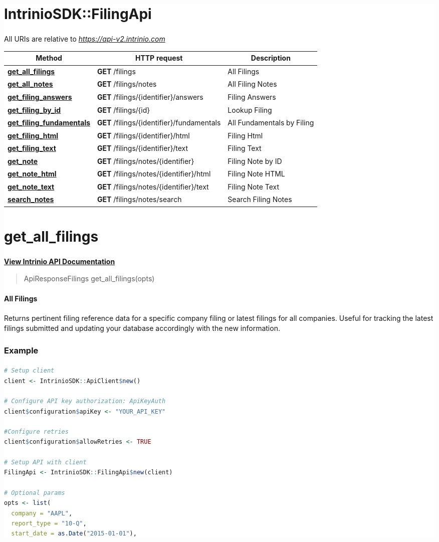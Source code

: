 # IntrinioSDK::FilingApi

All URIs are relative to *https://api-v2.intrinio.com*

Method | HTTP request | Description
------------- | ------------- | -------------
[**get_all_filings**](FilingApi.md#get_all_filings) | **GET** /filings | All Filings
[**get_all_notes**](FilingApi.md#get_all_notes) | **GET** /filings/notes | All Filing Notes
[**get_filing_answers**](FilingApi.md#get_filing_answers) | **GET** /filings/{identifier}/answers | Filing Answers
[**get_filing_by_id**](FilingApi.md#get_filing_by_id) | **GET** /filings/{id} | Lookup Filing
[**get_filing_fundamentals**](FilingApi.md#get_filing_fundamentals) | **GET** /filings/{identifier}/fundamentals | All Fundamentals by Filing
[**get_filing_html**](FilingApi.md#get_filing_html) | **GET** /filings/{identifier}/html | Filing Html
[**get_filing_text**](FilingApi.md#get_filing_text) | **GET** /filings/{identifier}/text | Filing Text
[**get_note**](FilingApi.md#get_note) | **GET** /filings/notes/{identifier} | Filing Note by ID
[**get_note_html**](FilingApi.md#get_note_html) | **GET** /filings/notes/{identifier}/html | Filing Note HTML
[**get_note_text**](FilingApi.md#get_note_text) | **GET** /filings/notes/{identifier}/text | Filing Note Text
[**search_notes**](FilingApi.md#search_notes) | **GET** /filings/notes/search | Search Filing Notes



[//]: # (START_OPERATION)

[//]: # (CLASS:IntrinioSDK::FilingApi)

[//]: # (METHOD:get_all_filings)

[//]: # (RETURN_TYPE:IntrinioSDK::ApiResponseFilings)

[//]: # (RETURN_TYPE_KIND:object)

[//]: # (RETURN_TYPE_DOC:ApiResponseFilings.md)

[//]: # (OPERATION:get_all_filings_v2)

[//]: # (ENDPOINT:/filings)

[//]: # (DOCUMENT_LINK:FilingApi.md#get_all_filings)

# **get_all_filings**

[**View Intrinio API Documentation**](https://docs.intrinio.com/documentation/r/get_all_filings_v2)

[//]: # (START_OVERVIEW)

> ApiResponseFilings get_all_filings(opts)

#### All Filings


Returns pertinent filing reference data for a specific company filing or latest filings for all companies. Useful for tracking the latest filings submitted and updating your database accordingly with the new information.

[//]: # (END_OVERVIEW)

### Example

[//]: # (START_CODE_EXAMPLE)
```r
# Setup client
client <- IntrinioSDK::ApiClient$new()

# Configure API key authorization: ApiKeyAuth
client$configuration$apiKey <- "YOUR_API_KEY"

#Configure retries
client$configuration$allowRetries <- TRUE

# Setup API with client
FilingApi <- IntrinioSDK::FilingApi$new(client)

# Optional params
opts <- list(
  company = "AAPL",
  report_type = "10-Q",
  start_date = as.Date("2015-01-01"),
```

[//]: # (END_CODE_EXAMPLE)
[//]: # (START_DEFINITION)
[//]: # (START_PARAMETERS)
[//]: # (END_PARAMETERS)
[//]: # (END_OPERATION)
[//]: # (METHOD:get_all_notes)
[//]: # (RETURN_TYPE:IntrinioSDK::ApiResponseFilingNotes)
[//]: # (RETURN_TYPE_DOC:ApiResponseFilingNotes.md)
[//]: # (OPERATION:get_all_notes_v2)
[//]: # (ENDPOINT:/filings/notes)
[//]: # (DOCUMENT_LINK:FilingApi.md#get_all_notes)
[//]: # (END_CODE_EXAMPLE)
[//]: # (START_DEFINITION)
[//]: # (START_PARAMETERS)
[//]: # (END_PARAMETERS)
[//]: # (END_OPERATION)
[//]: # (METHOD:get_filing_answers)
[//]: # (RETURN_TYPE:IntrinioSDK::ApiResponseFilingAnswers)
[//]: # (RETURN_TYPE_DOC:ApiResponseFilingAnswers.md)
[//]: # (OPERATION:get_filing_answers_v2)
[//]: # (ENDPOINT:/filings/{identifier}/answers)
[//]: # (DOCUMENT_LINK:FilingApi.md#get_filing_answers)
[//]: # (END_CODE_EXAMPLE)
[//]: # (START_DEFINITION)
[//]: # (START_PARAMETERS)
[//]: # (END_PARAMETERS)
[//]: # (END_OPERATION)
[//]: # (METHOD:get_filing_by_id)
[//]: # (RETURN_TYPE:IntrinioSDK::Filing)
[//]: # (RETURN_TYPE_DOC:Filing.md)
[//]: # (OPERATION:get_filing_by_id_v2)
[//]: # (ENDPOINT:/filings/{id})
[//]: # (DOCUMENT_LINK:FilingApi.md#get_filing_by_id)
[//]: # (END_CODE_EXAMPLE)
[//]: # (START_DEFINITION)
[//]: # (START_PARAMETERS)
[//]: # (END_PARAMETERS)
[//]: # (END_OPERATION)
[//]: # (METHOD:get_filing_fundamentals)
[//]: # (RETURN_TYPE:IntrinioSDK::ApiResponseFilingFundamentals)
[//]: # (RETURN_TYPE_DOC:ApiResponseFilingFundamentals.md)
[//]: # (OPERATION:get_filing_fundamentals_v2)
[//]: # (ENDPOINT:/filings/{identifier}/fundamentals)
[//]: # (DOCUMENT_LINK:FilingApi.md#get_filing_fundamentals)
[//]: # (END_CODE_EXAMPLE)
[//]: # (START_DEFINITION)
[//]: # (START_PARAMETERS)
[//]: # (END_PARAMETERS)
[//]: # (END_OPERATION)
[//]: # (METHOD:get_filing_html)
[//]: # (RETURN_TYPE:Character)
[//]: # (RETURN_TYPE_KIND:primitive)
[//]: # (RETURN_TYPE_DOC:)
[//]: # (OPERATION:get_filing_html_v2)
[//]: # (ENDPOINT:/filings/{identifier}/html)
[//]: # (DOCUMENT_LINK:FilingApi.md#get_filing_html)
[//]: # (END_CODE_EXAMPLE)
[//]: # (START_DEFINITION)
[//]: # (START_PARAMETERS)
[//]: # (END_PARAMETERS)
[//]: # (END_OPERATION)
[//]: # (METHOD:get_filing_text)
[//]: # (RETURN_TYPE:Character)
[//]: # (RETURN_TYPE_KIND:primitive)
[//]: # (RETURN_TYPE_DOC:)
[//]: # (OPERATION:get_filing_text_v2)
[//]: # (ENDPOINT:/filings/{identifier}/text)
[//]: # (DOCUMENT_LINK:FilingApi.md#get_filing_text)
[//]: # (END_CODE_EXAMPLE)
[//]: # (START_DEFINITION)
[//]: # (START_PARAMETERS)
[//]: # (END_PARAMETERS)
[//]: # (END_OPERATION)
[//]: # (METHOD:get_note)
[//]: # (RETURN_TYPE:IntrinioSDK::FilingNote)
[//]: # (RETURN_TYPE_DOC:FilingNote.md)
[//]: # (OPERATION:get_note_v2)
[//]: # (ENDPOINT:/filings/notes/{identifier})
[//]: # (DOCUMENT_LINK:FilingApi.md#get_note)
[//]: # (END_CODE_EXAMPLE)
[//]: # (START_DEFINITION)
[//]: # (START_PARAMETERS)
[//]: # (END_PARAMETERS)
[//]: # (END_OPERATION)
[//]: # (METHOD:get_note_html)
[//]: # (RETURN_TYPE:Character)
[//]: # (RETURN_TYPE_KIND:primitive)
[//]: # (RETURN_TYPE_DOC:)
[//]: # (OPERATION:get_note_html_v2)
[//]: # (ENDPOINT:/filings/notes/{identifier}/html)
[//]: # (DOCUMENT_LINK:FilingApi.md#get_note_html)
[//]: # (END_CODE_EXAMPLE)
[//]: # (START_DEFINITION)
[//]: # (START_PARAMETERS)
[//]: # (END_PARAMETERS)
[//]: # (END_OPERATION)
[//]: # (METHOD:get_note_text)
[//]: # (RETURN_TYPE:Character)
[//]: # (RETURN_TYPE_KIND:primitive)
[//]: # (RETURN_TYPE_DOC:)
[//]: # (OPERATION:get_note_text_v2)
[//]: # (ENDPOINT:/filings/notes/{identifier}/text)
[//]: # (DOCUMENT_LINK:FilingApi.md#get_note_text)
[//]: # (END_CODE_EXAMPLE)
[//]: # (START_DEFINITION)
[//]: # (START_PARAMETERS)
[//]: # (END_PARAMETERS)
[//]: # (END_OPERATION)
[//]: # (METHOD:search_notes)
[//]: # (RETURN_TYPE:IntrinioSDK::ApiResponseFilingNotesSearch)
[//]: # (RETURN_TYPE_DOC:ApiResponseFilingNotesSearch.md)
[//]: # (OPERATION:search_notes_v2)
[//]: # (ENDPOINT:/filings/notes/search)
[//]: # (DOCUMENT_LINK:FilingApi.md#search_notes)
[//]: # (END_CODE_EXAMPLE)
[//]: # (START_DEFINITION)
[//]: # (START_PARAMETERS)
[//]: # (END_PARAMETERS)
[//]: # (END_OPERATION)
